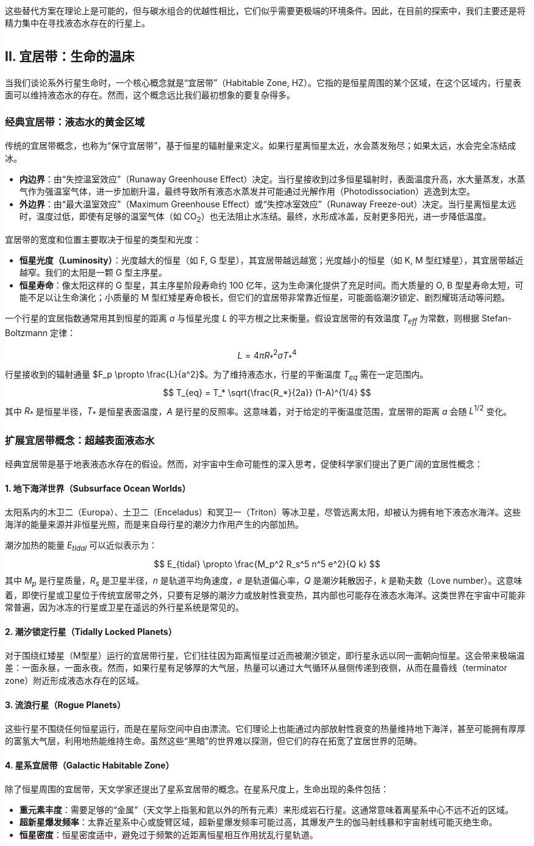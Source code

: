 这些替代方案在理论上是可能的，但与碳水组合的优越性相比，它们似乎需要更极端的环境条件。因此，在目前的探索中，我们主要还是将精力集中在寻找液态水存在的行星上。

## II. 宜居带：生命的温床

当我们谈论系外行星生命时，一个核心概念就是“宜居带”（Habitable Zone, HZ）。它指的是恒星周围的某个区域，在这个区域内，行星表面可以维持液态水的存在。然而，这个概念远比我们最初想象的要复杂得多。

### 经典宜居带：液态水的黄金区域

传统的宜居带概念，也称为“保守宜居带”，基于恒星的辐射量来定义。如果行星离恒星太近，水会蒸发殆尽；如果太远，水会完全冻结成冰。

*   **内边界**：由“失控温室效应”（Runaway Greenhouse Effect）决定。当行星接收到过多恒星辐射时，表面温度升高，水大量蒸发，水蒸气作为强温室气体，进一步加剧升温，最终导致所有液态水蒸发并可能通过光解作用（Photodissociation）逃逸到太空。
*   **外边界**：由“最大温室效应”（Maximum Greenhouse Effect）或“失控冰室效应”（Runaway Freeze-out）决定。当行星离恒星太远时，温度过低，即使有足够的温室气体（如 $\text{CO}_2$）也无法阻止水冻结。最终，水形成冰盖，反射更多阳光，进一步降低温度。

宜居带的宽度和位置主要取决于恒星的类型和光度：

*   **恒星光度（Luminosity）**：光度越大的恒星（如 F, G 型星），其宜居带越远越宽；光度越小的恒星（如 K, M 型红矮星），其宜居带越近越窄。我们的太阳是一颗 G 型主序星。
*   **恒星寿命**：像太阳这样的 G 型星，其主序星阶段寿命约 100 亿年，这为生命演化提供了充足时间。而大质量的 O, B 型星寿命太短，可能不足以让生命演化；小质量的 M 型红矮星寿命极长，但它们的宜居带非常靠近恒星，可能面临潮汐锁定、剧烈耀斑活动等问题。

一个行星的宜居指数通常用其到恒星的距离 $a$ 与恒星光度 $L$ 的平方根之比来衡量。假设宜居带的有效温度 $T_{eff}$ 为常数，则根据 Stefan-Boltzmann 定律：

$$ L = 4 \pi R_*^2 \sigma T_*^4 $$
行星接收到的辐射通量 $F_p \propto \frac{L}{a^2}$。为了维持液态水，行星的平衡温度 $T_{eq}$ 需在一定范围内。
$$ T_{eq} = T_* \sqrt{\frac{R_*}{2a}} (1-A)^{1/4} $$
其中 $R_*$ 是恒星半径，$T_*$ 是恒星表面温度，$A$ 是行星的反照率。这意味着，对于给定的平衡温度范围，宜居带的距离 $a$ 会随 $L^{1/2}$ 变化。

### 扩展宜居带概念：超越表面液态水

经典宜居带是基于地表液态水存在的假设。然而，对宇宙中生命可能性的深入思考，促使科学家们提出了更广阔的宜居性概念：

#### 1. 地下海洋世界（Subsurface Ocean Worlds）

太阳系内的木卫二（Europa）、土卫二（Enceladus）和冥卫一（Triton）等冰卫星，尽管远离太阳，却被认为拥有地下液态水海洋。这些海洋的能量来源并非恒星光照，而是来自母行星的潮汐力作用产生的内部加热。

潮汐加热的能量 $E_{tidal}$ 可以近似表示为：
$$ E_{tidal} \propto \frac{M_p^2 R_s^5 n^5 e^2}{Q k} $$
其中 $M_p$ 是行星质量，$R_s$ 是卫星半径，$n$ 是轨道平均角速度，$e$ 是轨道偏心率，$Q$ 是潮汐耗散因子，$k$ 是勒夫数（Love number）。这意味着，即使行星或卫星位于传统宜居带之外，只要有足够的潮汐力或放射性衰变热，其内部也可能存在液态水海洋。这类世界在宇宙中可能非常普遍，因为冰冻的行星或卫星在遥远的外行星系统是常见的。

#### 2. 潮汐锁定行星（Tidally Locked Planets）

对于围绕红矮星（M型星）运行的宜居带行星，它们往往因为距离恒星过近而被潮汐锁定，即行星永远以同一面朝向恒星。这会带来极端温差：一面永昼，一面永夜。然而，如果行星有足够厚的大气层，热量可以通过大气循环从昼侧传递到夜侧，从而在晨昏线（terminator zone）附近形成液态水存在的区域。

#### 3. 流浪行星（Rogue Planets）

这些行星不围绕任何恒星运行，而是在星际空间中自由漂流。它们理论上也能通过内部放射性衰变的热量维持地下海洋，甚至可能拥有厚厚的富氢大气层，利用地热能维持生命。虽然这些“黑暗”的世界难以探测，但它们的存在拓宽了宜居世界的范畴。

#### 4. 星系宜居带（Galactic Habitable Zone）

除了恒星周围的宜居带，天文学家还提出了星系宜居带的概念。在星系尺度上，生命出现的条件包括：
*   **重元素丰度**：需要足够的“金属”（天文学上指氢和氦以外的所有元素）来形成岩石行星。这通常意味着离星系中心不远不近的区域。
*   **超新星爆发频率**：太靠近星系中心或旋臂区域，超新星爆发频率可能过高，其爆发产生的伽马射线暴和宇宙射线可能灭绝生命。
*   **恒星密度**：恒星密度适中，避免过于频繁的近距离恒星相互作用扰乱行星轨道。
